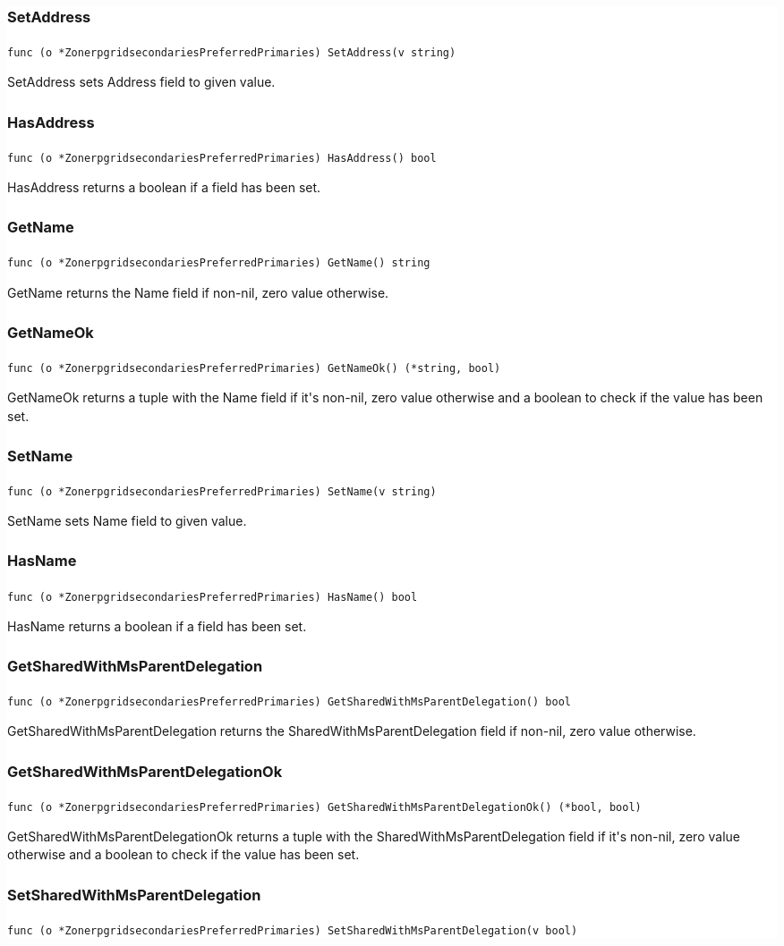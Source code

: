 ### SetAddress

`func (o *ZonerpgridsecondariesPreferredPrimaries) SetAddress(v string)`

SetAddress sets Address field to given value.

### HasAddress

`func (o *ZonerpgridsecondariesPreferredPrimaries) HasAddress() bool`

HasAddress returns a boolean if a field has been set.

### GetName

`func (o *ZonerpgridsecondariesPreferredPrimaries) GetName() string`

GetName returns the Name field if non-nil, zero value otherwise.

### GetNameOk

`func (o *ZonerpgridsecondariesPreferredPrimaries) GetNameOk() (*string, bool)`

GetNameOk returns a tuple with the Name field if it's non-nil, zero value otherwise
and a boolean to check if the value has been set.

### SetName

`func (o *ZonerpgridsecondariesPreferredPrimaries) SetName(v string)`

SetName sets Name field to given value.

### HasName

`func (o *ZonerpgridsecondariesPreferredPrimaries) HasName() bool`

HasName returns a boolean if a field has been set.

### GetSharedWithMsParentDelegation

`func (o *ZonerpgridsecondariesPreferredPrimaries) GetSharedWithMsParentDelegation() bool`

GetSharedWithMsParentDelegation returns the SharedWithMsParentDelegation field if non-nil, zero value otherwise.

### GetSharedWithMsParentDelegationOk

`func (o *ZonerpgridsecondariesPreferredPrimaries) GetSharedWithMsParentDelegationOk() (*bool, bool)`

GetSharedWithMsParentDelegationOk returns a tuple with the SharedWithMsParentDelegation field if it's non-nil, zero value otherwise
and a boolean to check if the value has been set.

### SetSharedWithMsParentDelegation

`func (o *ZonerpgridsecondariesPreferredPrimaries) SetSharedWithMsParentDelegation(v bool)`
